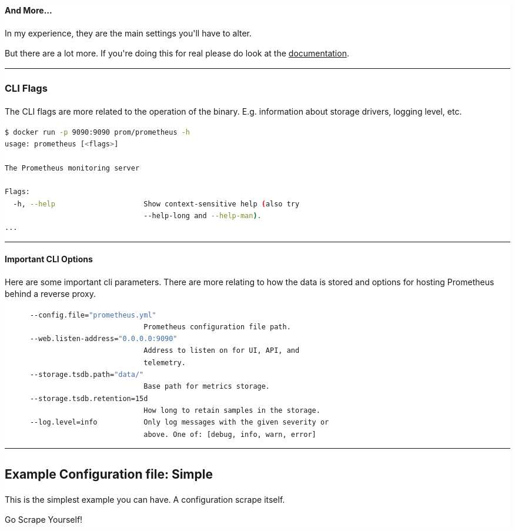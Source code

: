 
#### And More...

In my experience, they are the main settings you'll have to alter.

But there are a lot more. If you're doing this for real please do look at the
[documentation](https://prometheus.io/docs/prometheus/latest/configuration/configuration/).

---

### CLI Flags

The CLI flags are more related to the operation of the binary. E.g. information about storage
drivers, logging level, etc.

```bash
$ docker run -p 9090:9090 prom/prometheus -h
usage: prometheus [<flags>]

The Prometheus monitoring server

Flags:
  -h, --help                     Show context-sensitive help (also try
                                 --help-long and --help-man).
...
```

---

#### Important CLI Options

Here are some important cli parameters. There are more relating to how the data is stored and
options for hosting Prometheus behind a reverse proxy.

```bash
      --config.file="prometheus.yml"
                                 Prometheus configuration file path.
      --web.listen-address="0.0.0.0:9090"
                                 Address to listen on for UI, API, and
                                 telemetry.
      --storage.tsdb.path="data/"
                                 Base path for metrics storage.
      --storage.tsdb.retention=15d
                                 How long to retain samples in the storage.
      --log.level=info           Only log messages with the given severity or
                                 above. One of: [debug, info, warn, error]
```

---

## Example Configuration file: Simple

This is the simplest example you can have. A configuration scrape itself.

Go Scrape Yourself!
